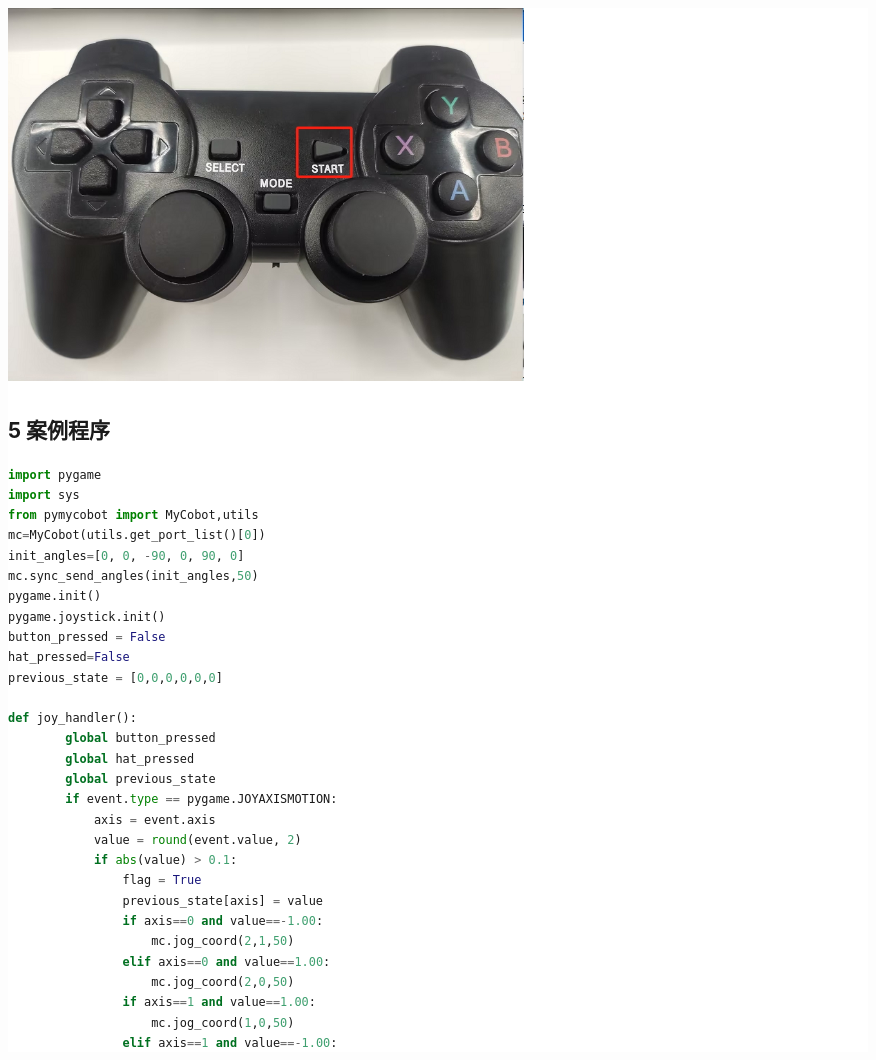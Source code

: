 <img src="./img/joy_start.png" width="60%" height="60%" alt="">



## 5 案例程序
```python
import pygame
import sys
from pymycobot import MyCobot,utils
mc=MyCobot(utils.get_port_list()[0])
init_angles=[0, 0, -90, 0, 90, 0]
mc.sync_send_angles(init_angles,50)
pygame.init()
pygame.joystick.init()
button_pressed = False
hat_pressed=False
previous_state = [0,0,0,0,0,0] 

def joy_handler():
        global button_pressed
        global hat_pressed
        global previous_state
        if event.type == pygame.JOYAXISMOTION:
            axis = event.axis  
            value = round(event.value, 2)  
            if abs(value) > 0.1:  
                flag = True
                previous_state[axis] = value  
                if axis==0 and value==-1.00:
                    mc.jog_coord(2,1,50)
                elif axis==0 and value==1.00:
                    mc.jog_coord(2,0,50)
                if axis==1 and value==1.00:
                    mc.jog_coord(1,0,50)
                elif axis==1 and value==-1.00:
```